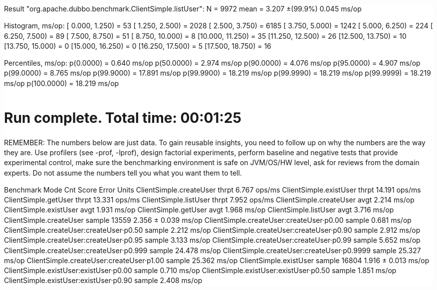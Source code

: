 

Result "org.apache.dubbo.benchmark.ClientSimple.listUser":
  N = 9972
  mean =      3.207 ±(99.9%) 0.045 ms/op

  Histogram, ms/op:
    [ 0.000,  1.250) = 53 
    [ 1.250,  2.500) = 2028 
    [ 2.500,  3.750) = 6185 
    [ 3.750,  5.000) = 1242 
    [ 5.000,  6.250) = 224 
    [ 6.250,  7.500) = 89 
    [ 7.500,  8.750) = 51 
    [ 8.750, 10.000) = 8 
    [10.000, 11.250) = 35 
    [11.250, 12.500) = 26 
    [12.500, 13.750) = 10 
    [13.750, 15.000) = 0 
    [15.000, 16.250) = 0 
    [16.250, 17.500) = 5 
    [17.500, 18.750) = 16 

  Percentiles, ms/op:
      p(0.0000) =      0.640 ms/op
     p(50.0000) =      2.974 ms/op
     p(90.0000) =      4.076 ms/op
     p(95.0000) =      4.907 ms/op
     p(99.0000) =      8.765 ms/op
     p(99.9000) =     17.891 ms/op
     p(99.9900) =     18.219 ms/op
     p(99.9990) =     18.219 ms/op
     p(99.9999) =     18.219 ms/op
    p(100.0000) =     18.219 ms/op


# Run complete. Total time: 00:01:25

REMEMBER: The numbers below are just data. To gain reusable insights, you need to follow up on
why the numbers are the way they are. Use profilers (see -prof, -lprof), design factorial
experiments, perform baseline and negative tests that provide experimental control, make sure
the benchmarking environment is safe on JVM/OS/HW level, ask for reviews from the domain experts.
Do not assume the numbers tell you what you want them to tell.

Benchmark                                     Mode    Cnt   Score   Error   Units
ClientSimple.createUser                      thrpt          6.767          ops/ms
ClientSimple.existUser                       thrpt         14.191          ops/ms
ClientSimple.getUser                         thrpt         13.331          ops/ms
ClientSimple.listUser                        thrpt          7.952          ops/ms
ClientSimple.createUser                       avgt          2.214           ms/op
ClientSimple.existUser                        avgt          1.931           ms/op
ClientSimple.getUser                          avgt          1.968           ms/op
ClientSimple.listUser                         avgt          3.716           ms/op
ClientSimple.createUser                     sample  13559   2.356 ± 0.039   ms/op
ClientSimple.createUser:createUser·p0.00    sample          0.681           ms/op
ClientSimple.createUser:createUser·p0.50    sample          2.212           ms/op
ClientSimple.createUser:createUser·p0.90    sample          2.912           ms/op
ClientSimple.createUser:createUser·p0.95    sample          3.133           ms/op
ClientSimple.createUser:createUser·p0.99    sample          5.652           ms/op
ClientSimple.createUser:createUser·p0.999   sample         24.478           ms/op
ClientSimple.createUser:createUser·p0.9999  sample         25.327           ms/op
ClientSimple.createUser:createUser·p1.00    sample         25.362           ms/op
ClientSimple.existUser                      sample  16804   1.916 ± 0.013   ms/op
ClientSimple.existUser:existUser·p0.00      sample          0.710           ms/op
ClientSimple.existUser:existUser·p0.50      sample          1.851           ms/op
ClientSimple.existUser:existUser·p0.90      sample          2.408           ms/op